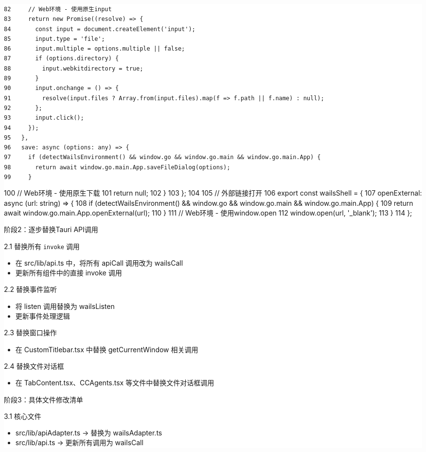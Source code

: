     82     // Web环境 - 使用原生input
    83     return new Promise((resolve) => {
    84       const input = document.createElement('input');
    85       input.type = 'file';
    86       input.multiple = options.multiple || false;
    87       if (options.directory) {
    88         input.webkitdirectory = true;
    89       }
    90       input.onchange = () => {
    91         resolve(input.files ? Array.from(input.files).map(f => f.path || f.name) : null);
    92       };
    93       input.click();
    94     });
    95   },
    96   save: async (options: any) => {
    97     if (detectWailsEnvironment() && window.go && window.go.main && window.go.main.App) {
    98       return await window.go.main.App.saveFileDialog(options);
    99     }
   100     // Web环境 - 使用原生下载
   101     return null;
   102   }
   103 };
   104 
   105 // 外部链接打开
   106 export const wailsShell = {
   107   openExternal: async (url: string) => {
   108     if (detectWailsEnvironment() && window.go && window.go.main && window.go.main.App) {
   109       return await window.go.main.App.openExternal(url);
   110     }
   111     // Web环境 - 使用window.open
   112     window.open(url, '_blank');
   113   }
   114 };

  阶段2：逐步替换Tauri API调用

  2.1 替换所有 `invoke` 调用
   - 在 src/lib/api.ts 中，将所有 apiCall 调用改为 wailsCall
   - 更新所有组件中的直接 invoke 调用

  2.2 替换事件监听
   - 将 listen 调用替换为 wailsListen
   - 更新事件处理逻辑

  2.3 替换窗口操作
   - 在 CustomTitlebar.tsx 中替换 getCurrentWindow 相关调用

  2.4 替换文件对话框
   - 在 TabContent.tsx、CCAgents.tsx 等文件中替换文件对话框调用

  阶段3：具体文件修改清单

  3.1 核心文件
   - src/lib/apiAdapter.ts → 替换为 wailsAdapter.ts
   - src/lib/api.ts → 更新所有调用为 wailsCall
